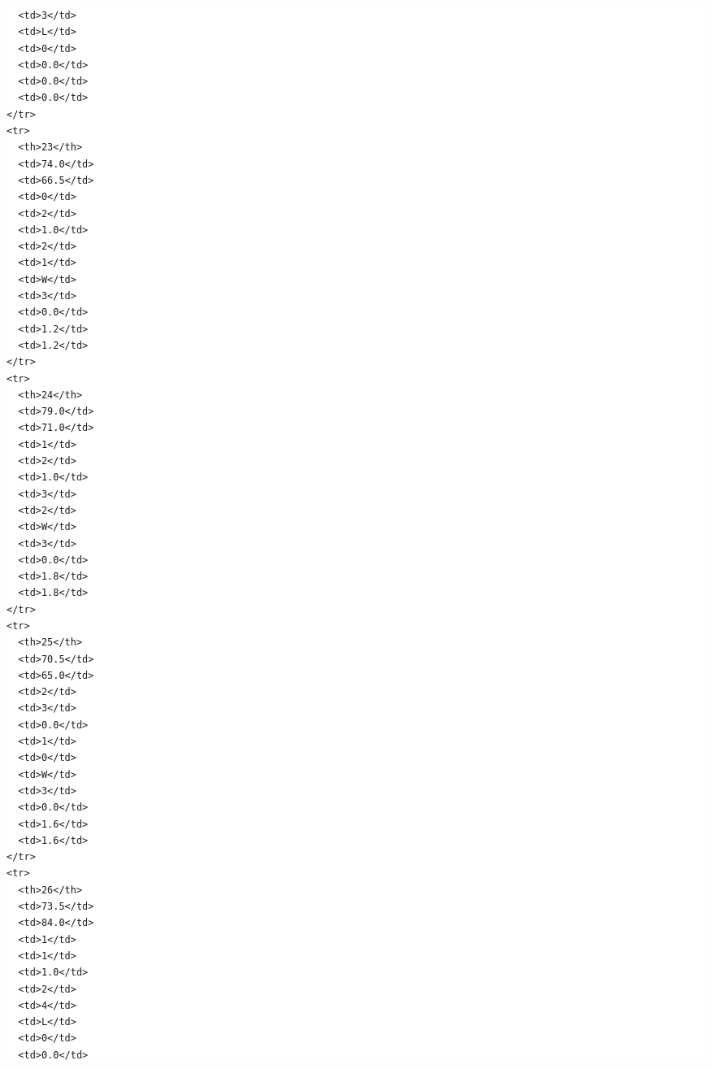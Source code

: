       <td>3</td>
      <td>L</td>
      <td>0</td>
      <td>0.0</td>
      <td>0.0</td>
      <td>0.0</td>
    </tr>
    <tr>
      <th>23</th>
      <td>74.0</td>
      <td>66.5</td>
      <td>0</td>
      <td>2</td>
      <td>1.0</td>
      <td>2</td>
      <td>1</td>
      <td>W</td>
      <td>3</td>
      <td>0.0</td>
      <td>1.2</td>
      <td>1.2</td>
    </tr>
    <tr>
      <th>24</th>
      <td>79.0</td>
      <td>71.0</td>
      <td>1</td>
      <td>2</td>
      <td>1.0</td>
      <td>3</td>
      <td>2</td>
      <td>W</td>
      <td>3</td>
      <td>0.0</td>
      <td>1.8</td>
      <td>1.8</td>
    </tr>
    <tr>
      <th>25</th>
      <td>70.5</td>
      <td>65.0</td>
      <td>2</td>
      <td>3</td>
      <td>0.0</td>
      <td>1</td>
      <td>0</td>
      <td>W</td>
      <td>3</td>
      <td>0.0</td>
      <td>1.6</td>
      <td>1.6</td>
    </tr>
    <tr>
      <th>26</th>
      <td>73.5</td>
      <td>84.0</td>
      <td>1</td>
      <td>1</td>
      <td>1.0</td>
      <td>2</td>
      <td>4</td>
      <td>L</td>
      <td>0</td>
      <td>0.0</td>